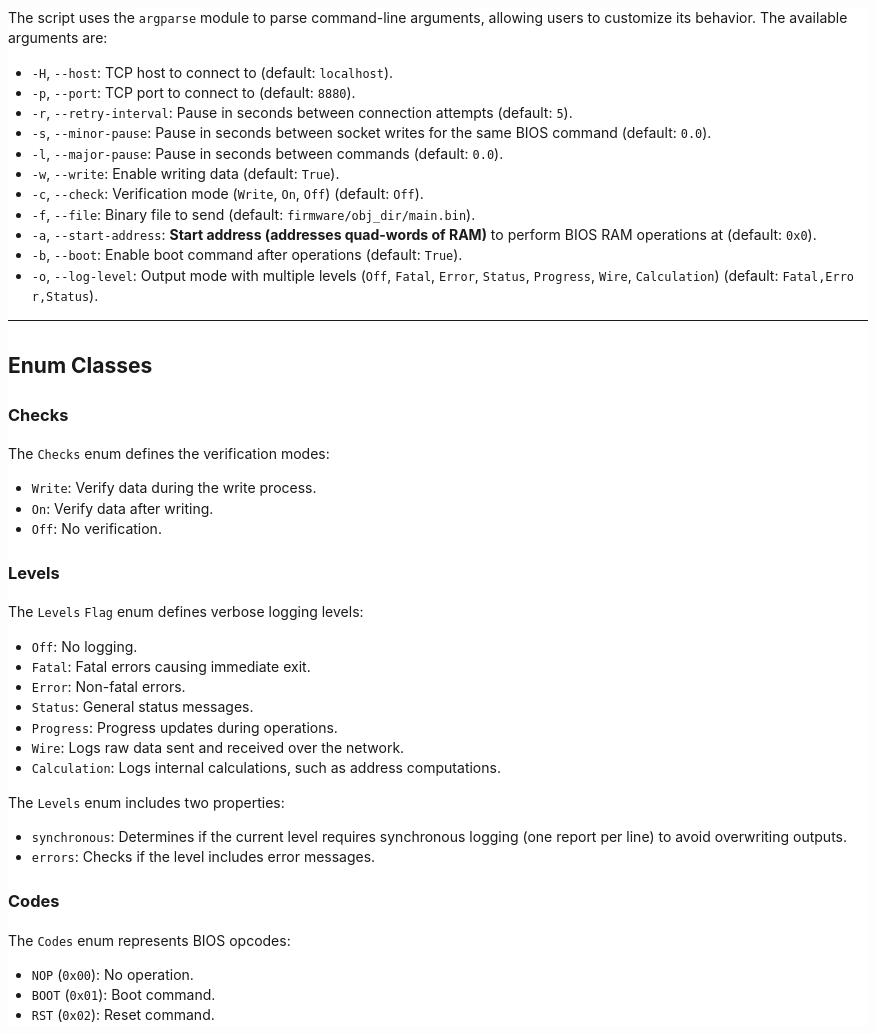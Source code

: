 The script uses the `argparse` module to parse command-line arguments, allowing users to customize its behavior. The available arguments are:

- `-H`, `--host`: TCP host to connect to (default: `localhost`).
- `-p`, `--port`: TCP port to connect to (default: `8880`).
- `-r`, `--retry-interval`: Pause in seconds between connection attempts (default: `5`).
- `-s`, `--minor-pause`: Pause in seconds between socket writes for the same BIOS command (default: `0.0`).
- `-l`, `--major-pause`: Pause in seconds between commands (default: `0.0`).
- `-w`, `--write`: Enable writing data (default: `True`).
- `-c`, `--check`: Verification mode (`Write`, `On`, `Off`) (default: `Off`).
- `-f`, `--file`: Binary file to send (default: `firmware/obj_dir/main.bin`).
- `-a`, `--start-address`: **Start address (addresses quad-words of RAM)** to perform BIOS RAM operations at (default: `0x0`).
- `-b`, `--boot`: Enable boot command after operations (default: `True`).
- `-o`, `--log-level`: Output mode with multiple levels (`Off`, `Fatal`, `Error`, `Status`, `Progress`, `Wire`, `Calculation`) (default: `Fatal,Error,Status`).

---

## Enum Classes

### Checks

The `Checks` enum defines the verification modes:

- `Write`: Verify data during the write process.
- `On`: Verify data after writing.
- `Off`: No verification.

### Levels

The `Levels` `Flag` enum defines verbose logging levels:

- `Off`: No logging.
- `Fatal`: Fatal errors causing immediate exit.
- `Error`: Non-fatal errors.
- `Status`: General status messages.
- `Progress`: Progress updates during operations.
- `Wire`: Logs raw data sent and received over the network.
- `Calculation`: Logs internal calculations, such as address computations.

The `Levels` enum includes two properties:

- `synchronous`: Determines if the current level requires synchronous logging (one report per line) to avoid overwriting outputs.
- `errors`: Checks if the level includes error messages.

### Codes

The `Codes` enum represents BIOS opcodes:

- `NOP` (`0x00`): No operation.
- `BOOT` (`0x01`): Boot command.
- `RST` (`0x02`): Reset command.
